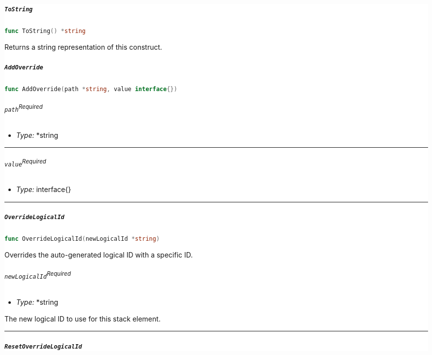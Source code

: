 
##### `ToString` <a name="ToString" id="@cdktf/provider-mongodbatlas.globalClusterConfig.GlobalClusterConfig.toString"></a>

```go
func ToString() *string
```

Returns a string representation of this construct.

##### `AddOverride` <a name="AddOverride" id="@cdktf/provider-mongodbatlas.globalClusterConfig.GlobalClusterConfig.addOverride"></a>

```go
func AddOverride(path *string, value interface{})
```

###### `path`<sup>Required</sup> <a name="path" id="@cdktf/provider-mongodbatlas.globalClusterConfig.GlobalClusterConfig.addOverride.parameter.path"></a>

- *Type:* *string

---

###### `value`<sup>Required</sup> <a name="value" id="@cdktf/provider-mongodbatlas.globalClusterConfig.GlobalClusterConfig.addOverride.parameter.value"></a>

- *Type:* interface{}

---

##### `OverrideLogicalId` <a name="OverrideLogicalId" id="@cdktf/provider-mongodbatlas.globalClusterConfig.GlobalClusterConfig.overrideLogicalId"></a>

```go
func OverrideLogicalId(newLogicalId *string)
```

Overrides the auto-generated logical ID with a specific ID.

###### `newLogicalId`<sup>Required</sup> <a name="newLogicalId" id="@cdktf/provider-mongodbatlas.globalClusterConfig.GlobalClusterConfig.overrideLogicalId.parameter.newLogicalId"></a>

- *Type:* *string

The new logical ID to use for this stack element.

---

##### `ResetOverrideLogicalId` <a name="ResetOverrideLogicalId" id="@cdktf/provider-mongodbatlas.globalClusterConfig.GlobalClusterConfig.resetOverrideLogicalId"></a>
